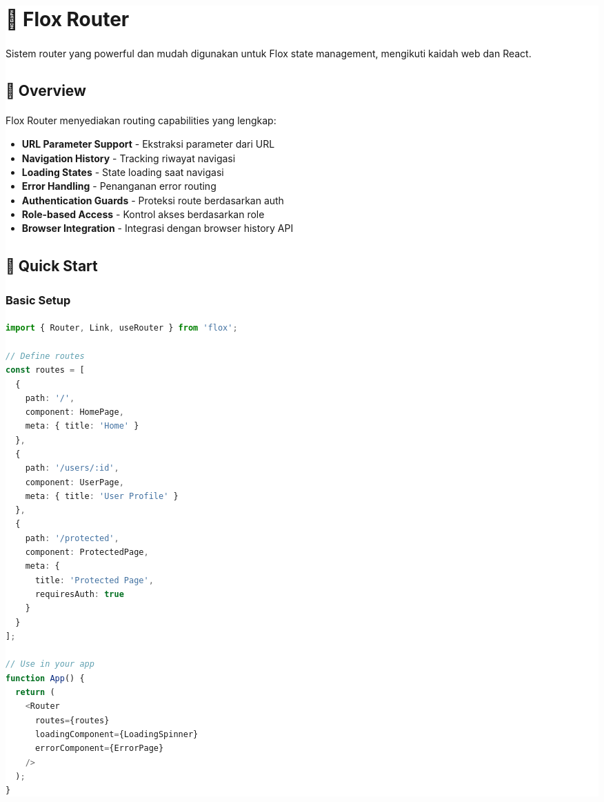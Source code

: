 # 🚀 Flox Router

Sistem router yang powerful dan mudah digunakan untuk Flox state management, mengikuti kaidah web dan React.

## 🎯 Overview

Flox Router menyediakan routing capabilities yang lengkap:
- **URL Parameter Support** - Ekstraksi parameter dari URL
- **Navigation History** - Tracking riwayat navigasi
- **Loading States** - State loading saat navigasi
- **Error Handling** - Penanganan error routing
- **Authentication Guards** - Proteksi route berdasarkan auth
- **Role-based Access** - Kontrol akses berdasarkan role
- **Browser Integration** - Integrasi dengan browser history API

## 🚀 Quick Start

### Basic Setup

```typescript
import { Router, Link, useRouter } from 'flox';

// Define routes
const routes = [
  {
    path: '/',
    component: HomePage,
    meta: { title: 'Home' }
  },
  {
    path: '/users/:id',
    component: UserPage,
    meta: { title: 'User Profile' }
  },
  {
    path: '/protected',
    component: ProtectedPage,
    meta: { 
      title: 'Protected Page',
      requiresAuth: true 
    }
  }
];

// Use in your app
function App() {
  return (
    <Router 
      routes={routes}
      loadingComponent={LoadingSpinner}
      errorComponent={ErrorPage}
    />
  );
}
```

